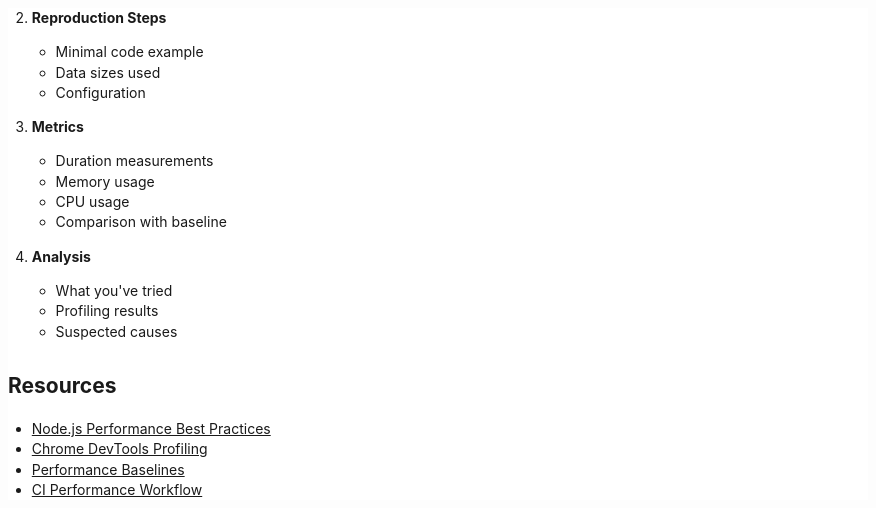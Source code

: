 2. **Reproduction Steps**
   - Minimal code example
   - Data sizes used
   - Configuration

3. **Metrics**
   - Duration measurements
   - Memory usage
   - CPU usage
   - Comparison with baseline

4. **Analysis**
   - What you've tried
   - Profiling results
   - Suspected causes

## Resources

- [Node.js Performance Best Practices](https://nodejs.org/en/docs/guides/simple-profiling/)
- [Chrome DevTools Profiling](https://developer.chrome.com/docs/devtools/memory-problems/)
- [Performance Baselines](../benchmarks/PERFORMANCE_BASELINES.md)
- [CI Performance Workflow](.github/workflows/performance.yml)
